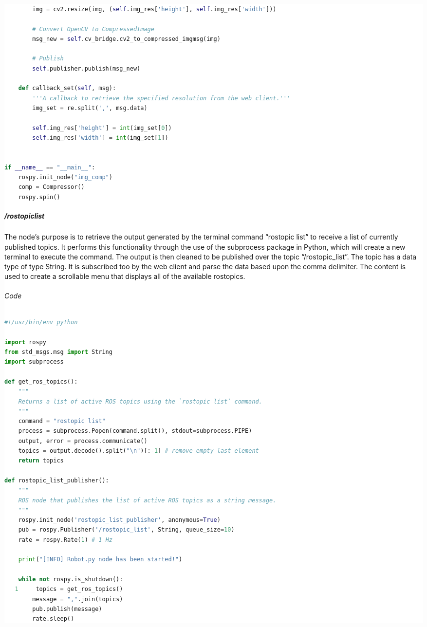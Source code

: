 ```python
        img = cv2.resize(img, (self.img_res['height'], self.img_res['width']))

        # Convert OpenCV to CompressedImage
        msg_new = self.cv_bridge.cv2_to_compressed_imgmsg(img)

        # Publish
        self.publisher.publish(msg_new)

    def callback_set(self, msg):
        '''A callback to retrieve the specified resolution from the web client.'''
        img_set = re.split(',', msg.data)

        self.img_res['height'] = int(img_set[0])
        self.img_res['width'] = int(img_set[1])


if __name__ == "__main__":
    rospy.init_node("img_comp")
    comp = Compressor()
    rospy.spin()
```
<a href="ros-topic-list"></a>

##### /rostopiclist
The node’s purpose is to retrieve the output generated by the terminal command “rostopic list” to receive a list of currently published topics. It performs this functionality through the use of the subprocess package in Python, which will create a new terminal to execute the command. The output is then cleaned to be published over the topic “/rostopic_list”. The topic has a data type of type String. It is subscribed too by the web client and parse the data based upon the comma delimiter. The content is used to create a scrollable menu that displays all of the available rostopics. <br>

###### Code
```python
#!/usr/bin/env python

import rospy
from std_msgs.msg import String
import subprocess

def get_ros_topics():
    """
    Returns a list of active ROS topics using the `rostopic list` command.
    """
    command = "rostopic list"
    process = subprocess.Popen(command.split(), stdout=subprocess.PIPE)
    output, error = process.communicate()
    topics = output.decode().split("\n")[:-1] # remove empty last element
    return topics

def rostopic_list_publisher():
    """
    ROS node that publishes the list of active ROS topics as a string message.
    """
    rospy.init_node('rostopic_list_publisher', anonymous=True)
    pub = rospy.Publisher('/rostopic_list', String, queue_size=10)
    rate = rospy.Rate(1) # 1 Hz

    print("[INFO] Robot.py node has been started!")

    while not rospy.is_shutdown():
   1     topics = get_ros_topics()
        message = ",".join(topics)
        pub.publish(message)
        rate.sleep()
```